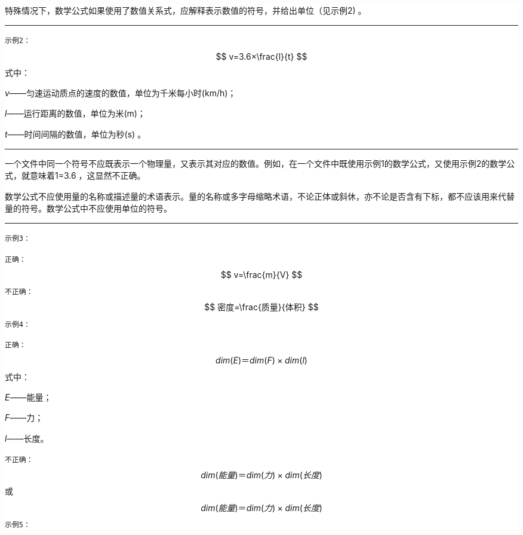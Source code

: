 
特殊情况下，数学公式如果使用了数值关系式，应解释表示数值的符号，并给出单位（见示例2) 。



<hr>

`示例2：`
$$
v=3.6×\frac{l}{t}
$$
式中：

$v$——匀速运动质点的速度的数值，单位为千米每小时(km/h)；

$l$——运行距离的数值，单位为米(m)；

$t$——时间间隔的数值，单位为秒(s) 。

<hr>



一个文件中同一个符号不应既表示一个物理量，又表示其对应的数值。例如，在一个文件中既使用示例1的数学公式，又使用示例2的数学公式，就意味着1=3.6 ，这显然不正确。

数学公式不应使用量的名称或描述量的术语表示。量的名称或多字母缩略术语，不论正体或斜休，亦不论是否含有下标，都不应该用来代替量的符号。数学公式中不应使用单位的符号。



<hr>

`示例3：`

`正确：`
$$
v=\frac{m}{V}
$$
`不正确：`
$$
密度=\frac{质量}{体积}
$$
`示例4：`

`正确：`
$$
dim(E) ＝dim(F) × dim(l)
$$
式中：

$E$——能量；

$F$——力；

$l$——长度。

`不正确：`
$$
dim(能量) ＝dim(力) × dim(长度)
$$
或
$$
dim( \textit{能量}) ＝dim(\textit{力}) × dim(\textit{长度})
$$
`示例5：`
